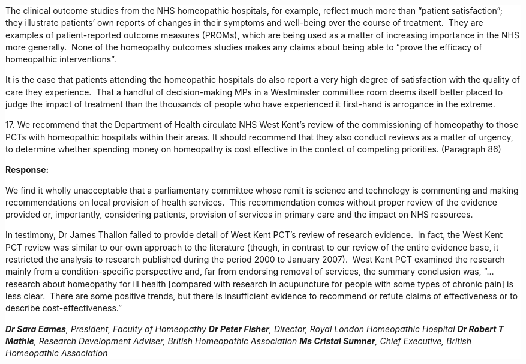 The clinical outcome studies from the NHS homeopathic hospitals, for example, reflect much more than “patient satisfaction”; they illustrate patients’ own reports of changes in their symptoms and well-being over the course of treatment.  They are examples of patient-reported outcome measures (PROMs), which are being used as a matter of increasing importance in the NHS more generally.  None of the homeopathy outcomes studies makes any claims about being able to “prove the efficacy of homeopathic interventions”.

It is the case that patients attending the homeopathic hospitals do also report a very high degree of satisfaction with the quality of care they experience.  That a handful of decision-making MPs in a Westminster committee room deems itself better placed to judge the impact of treatment than the thousands of people who have experienced it first-hand is arrogance in the extreme.

17. We recommend that the Department of Health circulate NHS West Kent’s review of the commissioning of homeopathy to those PCTs with homeopathic hospitals within their areas. It should recommend that they also conduct reviews as a matter of urgency, to determine whether spending money on homeopathy is cost effective in the context of competing priorities. (Paragraph 86)

**Response:**

We find it wholly unacceptable that a parliamentary committee whose remit is science and technology is commenting and making recommendations on local provision of health services.  This recommendation comes without proper review of the evidence provided or, importantly, considering patients, provision of services in primary care and the impact on NHS resources.

In testimony, Dr James Thallon failed to provide detail of West Kent PCT’s review of research evidence.  In fact, the West Kent PCT review was similar to our own approach to the literature (though, in contrast to our review of the entire evidence base, it restricted the analysis to research published during the period 2000 to January 2007).  West Kent PCT examined the research mainly from a condition-specific perspective and, far from endorsing removal of services, the summary conclusion was, “…research about homeopathy for ill health [compared with research in acupuncture for people with some types of chronic pain] is less clear.  There are some positive trends, but there is insufficient evidence to recommend or refute claims of effectiveness or to describe cost-effectiveness.”

_**Dr Sara Eames**, President, Faculty of Homeopathy
**Dr Peter Fisher**, Director, Royal London Homeopathic Hospital
**Dr Robert T Mathie**, Research Development Adviser, British Homeopathic Association
**Ms Cristal Sumner**, Chief Executive, British Homeopathic Association_
